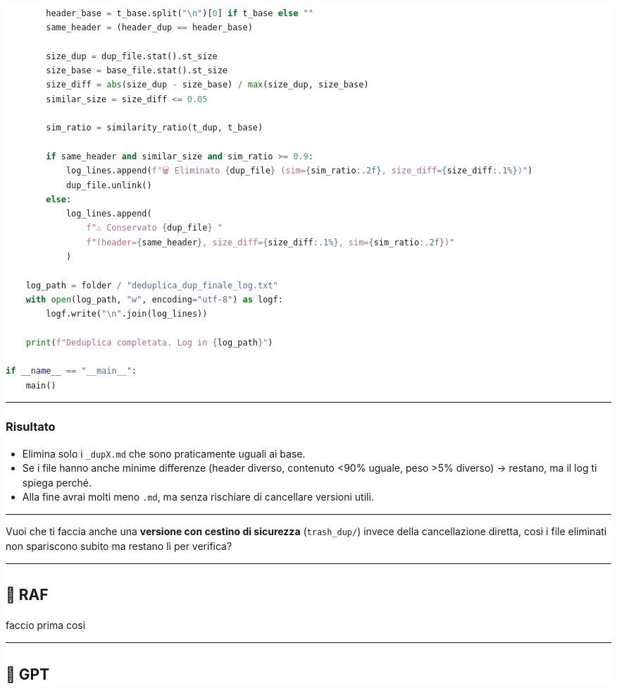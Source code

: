 ```python
        header_base = t_base.split("\n")[0] if t_base else ""
        same_header = (header_dup == header_base)

        size_dup = dup_file.stat().st_size
        size_base = base_file.stat().st_size
        size_diff = abs(size_dup - size_base) / max(size_dup, size_base)
        similar_size = size_diff <= 0.05

        sim_ratio = similarity_ratio(t_dup, t_base)

        if same_header and similar_size and sim_ratio >= 0.9:
            log_lines.append(f"🗑 Eliminato {dup_file} (sim={sim_ratio:.2f}, size_diff={size_diff:.1%})")
            dup_file.unlink()
        else:
            log_lines.append(
                f"⚠️ Conservato {dup_file} "
                f"(header={same_header}, size_diff={size_diff:.1%}, sim={sim_ratio:.2f})"
            )

    log_path = folder / "deduplica_dup_finale_log.txt"
    with open(log_path, "w", encoding="utf-8") as logf:
        logf.write("\n".join(log_lines))

    print(f"Deduplica completata. Log in {log_path}")

if __name__ == "__main__":
    main()
```

---

### Risultato
- Elimina solo i `_dupX.md` che sono praticamente uguali ai base.  
- Se i file hanno anche minime differenze (header diverso, contenuto <90% uguale, peso >5% diverso) → restano, ma il log ti spiega perché.  
- Alla fine avrai molti meno `.md`, ma senza rischiare di cancellare versioni utili.

---

Vuoi che ti faccia anche una **versione con cestino di sicurezza** (`trash_dup/`) invece della cancellazione diretta, così i file eliminati non spariscono subito ma restano lì per verifica?

---

## 👤 **RAF**

faccio prima cosi

---

## 🤖 **GPT**
